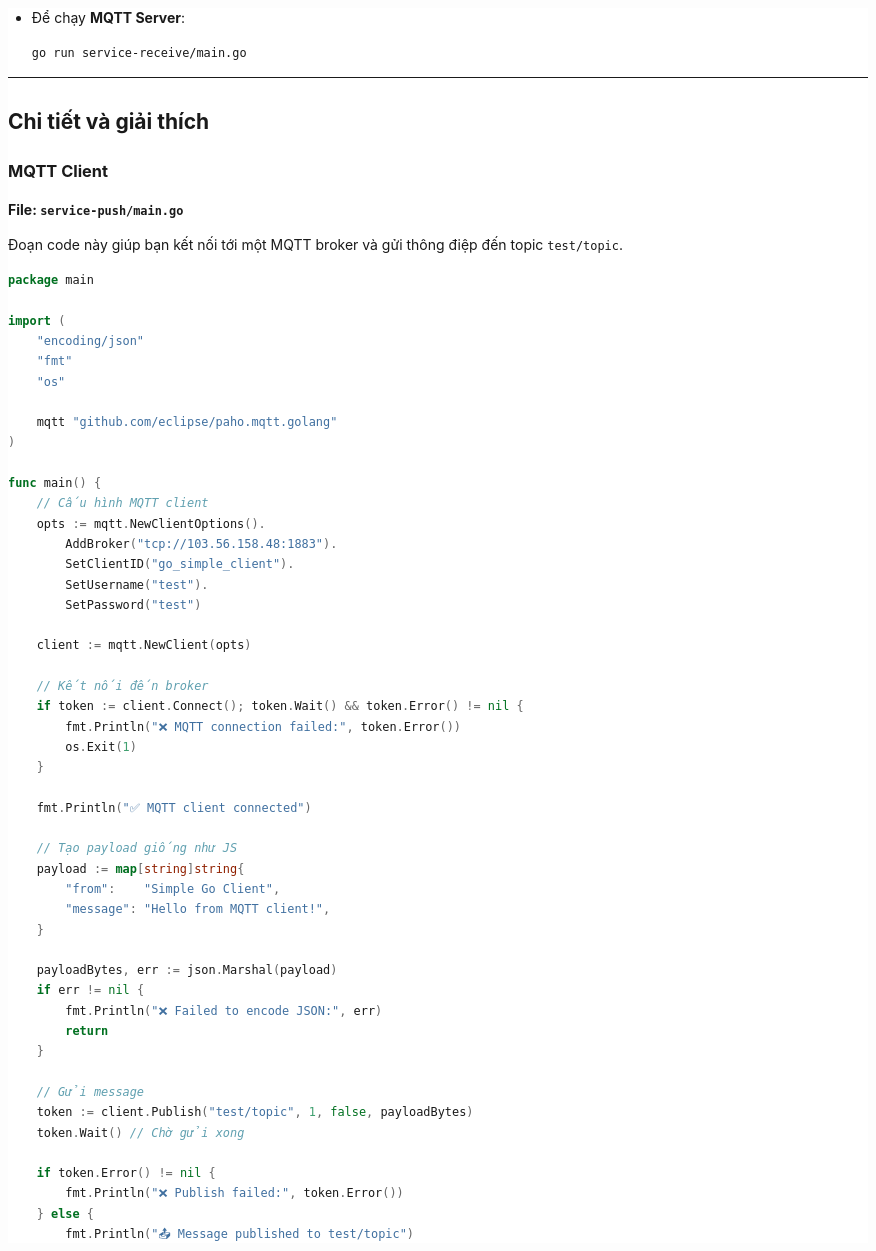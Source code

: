    - Để chạy **MQTT Server**:

     ```bash
     go run service-receive/main.go
     ```

---

## Chi tiết và giải thích

### MQTT Client

**File: `service-push/main.go`**

Đoạn code này giúp bạn kết nối tới một MQTT broker và gửi thông điệp đến topic `test/topic`.

```go
package main

import (
    "encoding/json"
    "fmt"
    "os"

    mqtt "github.com/eclipse/paho.mqtt.golang"
)

func main() {
    // Cấu hình MQTT client
    opts := mqtt.NewClientOptions().
        AddBroker("tcp://103.56.158.48:1883").
        SetClientID("go_simple_client").
        SetUsername("test").
        SetPassword("test")

    client := mqtt.NewClient(opts)

    // Kết nối đến broker
    if token := client.Connect(); token.Wait() && token.Error() != nil {
        fmt.Println("❌ MQTT connection failed:", token.Error())
        os.Exit(1)
    }

    fmt.Println("✅ MQTT client connected")

    // Tạo payload giống như JS
    payload := map[string]string{
        "from":    "Simple Go Client",
        "message": "Hello from MQTT client!",
    }

    payloadBytes, err := json.Marshal(payload)
    if err != nil {
        fmt.Println("❌ Failed to encode JSON:", err)
        return
    }

    // Gửi message
    token := client.Publish("test/topic", 1, false, payloadBytes)
    token.Wait() // Chờ gửi xong

    if token.Error() != nil {
        fmt.Println("❌ Publish failed:", token.Error())
    } else {
        fmt.Println("📤 Message published to test/topic")
```